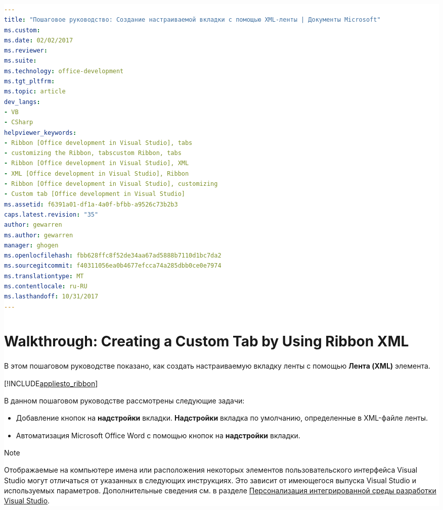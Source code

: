 ```yaml
---
title: "Пошаговое руководство: Создание настраиваемой вкладки с помощью XML-ленты | Документы Microsoft"
ms.custom: 
ms.date: 02/02/2017
ms.reviewer: 
ms.suite: 
ms.technology: office-development
ms.tgt_pltfrm: 
ms.topic: article
dev_langs:
- VB
- CSharp
helpviewer_keywords:
- Ribbon [Office development in Visual Studio], tabs
- customizing the Ribbon, tabscustom Ribbon, tabs
- Ribbon [Office development in Visual Studio], XML
- XML [Office development in Visual Studio], Ribbon
- Ribbon [Office development in Visual Studio], customizing
- Custom tab [Office development in Visual Studio]
ms.assetid: f6391a01-df1a-4a0f-bfbb-a9526c73b2b3
caps.latest.revision: "35"
author: gewarren
ms.author: gewarren
manager: ghogen
ms.openlocfilehash: fbb628ffc8f52de34aa67ad5888b7110d1bc7da2
ms.sourcegitcommit: f40311056ea0b4677efcca74a285dbb0ce0e7974
ms.translationtype: MT
ms.contentlocale: ru-RU
ms.lasthandoff: 10/31/2017
---
```

# <a name="walkthrough-creating-a-custom-tab-by-using-ribbon-xml"></a>Walkthrough: Creating a Custom Tab by Using Ribbon XML
  В этом пошаговом руководстве показано, как создать настраиваемую вкладку ленты с помощью **Лента (XML)** элемента.  
  
 [!INCLUDE[appliesto_ribbon](../vsto/includes/appliesto-ribbon-md.md)]  
  
 В данном пошаговом руководстве рассмотрены следующие задачи:  
  
-   Добавление кнопок на **надстройки** вкладки. **Надстройки** вкладка по умолчанию, определенные в XML-файле ленты.  
  
-   Автоматизация Microsoft Office Word с помощью кнопок на **надстройки** вкладки.  
  
> [!NOTE]  
>  Отображаемые на компьютере имена или расположения некоторых элементов пользовательского интерфейса Visual Studio могут отличаться от указанных в следующих инструкциях. Это зависит от имеющегося выпуска Visual Studio и используемых параметров. Дополнительные сведения см. в разделе [Персонализация интегрированной среды разработки Visual Studio](../ide/personalizing-the-visual-studio-ide.md).  
  